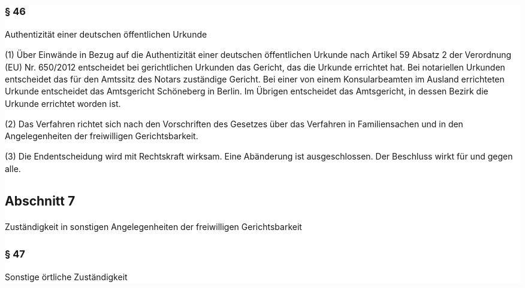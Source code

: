 <span id="BJNR104210015BJNE004700000.html"></span>

### § 46  
Authentizität einer deutschen öffentlichen Urkunde

<div>

<div class="jnhtml">

<div>

<div class="jurAbsatz">

(1) Über Einwände in Bezug auf die Authentizität einer deutschen
öffentlichen Urkunde nach Artikel 59 Absatz 2 der Verordnung (EU) Nr.
650/2012 entscheidet bei gerichtlichen Urkunden das Gericht, das die
Urkunde errichtet hat. Bei notariellen Urkunden entscheidet das für den
Amtssitz des Notars zuständige Gericht. Bei einer von einem
Konsularbeamten im Ausland errichteten Urkunde entscheidet das
Amtsgericht Schöneberg in Berlin. Im Übrigen entscheidet das
Amtsgericht, in dessen Bezirk die Urkunde errichtet worden ist.

</div>

<div class="jurAbsatz">

(2) Das Verfahren richtet sich nach den Vorschriften des Gesetzes über
das Verfahren in Familiensachen und in den Angelegenheiten der
freiwilligen Gerichtsbarkeit.

</div>

<div class="jurAbsatz">

(3) Die Endentscheidung wird mit Rechtskraft wirksam. Eine Abänderung
ist ausgeschlossen. Der Beschluss wirkt für und gegen alle.

</div>

</div>

</div>

</div>

<span id="BJNR104210015BJNG001300000.html"></span>

## Abschnitt 7  
Zuständigkeit in sonstigen Angelegenheiten der freiwilligen Gerichtsbarkeit

<span id="BJNR104210015BJNE004800000.html"></span>

### § 47  
Sonstige örtliche Zuständigkeit

<div>

<div class="jnhtml">
